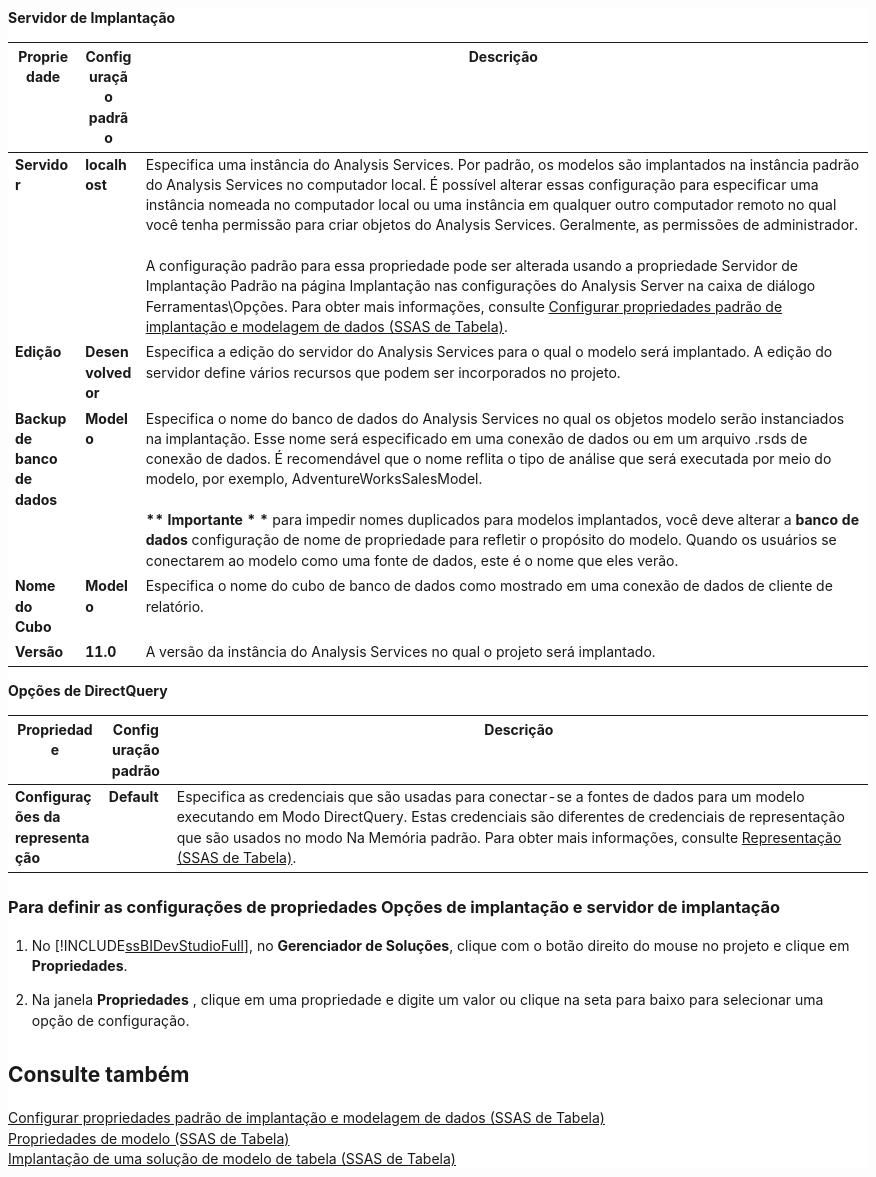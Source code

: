  **Servidor de Implantação**  
  
|Propriedade|Configuração padrão|Descrição|  
|--------------|---------------------|-----------------|  
|**Servidor**|**localhost**|Especifica uma instância do Analysis Services. Por padrão, os modelos são implantados na instância padrão do Analysis Services no computador local. É possível alterar essas configuração para especificar uma instância nomeada no computador local ou uma instância em qualquer outro computador remoto no qual você tenha permissão para criar objetos do Analysis Services. Geralmente, as permissões de administrador.<br /><br /> A configuração padrão para essa propriedade pode ser alterada usando a propriedade Servidor de Implantação Padrão na página Implantação nas configurações do Analysis Server na caixa de diálogo Ferramentas\Opções. Para obter mais informações, consulte [Configurar propriedades padrão de implantação e modelagem de dados &#40;SSAS de Tabela&#41;](properties-ssas-tabular.md).|  
|**Edição**|**Desenvolvedor**|Especifica a edição do servidor do Analysis Services para o qual o modelo será implantado. A edição do servidor define vários recursos que podem ser incorporados no projeto.|  
|**Backup de banco de dados**|**Modelo**|Especifica o nome do banco de dados do Analysis Services no qual os objetos modelo serão instanciados na implantação. Esse nome será especificado em uma conexão de dados ou em um arquivo .rsds de conexão de dados. É recomendável que o nome reflita o tipo de análise que será executada por meio do modelo, por exemplo, AdventureWorksSalesModel.<br /><br /> **\*\* Importante \* \***  para impedir nomes duplicados para modelos implantados, você deve alterar a **banco de dados** configuração de nome de propriedade para refletir o propósito do modelo. Quando os usuários se conectarem ao modelo como uma fonte de dados, este é o nome que eles verão.|  
|**Nome do Cubo**|**Modelo**|Especifica o nome do cubo de banco de dados como mostrado em uma conexão de dados de cliente de relatório.|  
|**Versão**|**11.0**|A versão da instância do Analysis Services no qual o projeto será implantado.|  
  
 **Opções de DirectQuery**  
  
|Propriedade|Configuração padrão|Descrição|  
|--------------|---------------------|-----------------|  
|**Configurações da representação**|**Default**|Especifica as credenciais que são usadas para conectar-se a fontes de dados para um modelo executando em Modo DirectQuery. Estas credenciais são diferentes de credenciais de representação que são usados no modo Na Memória padrão. Para obter mais informações, consulte [Representação &#40;SSAS de Tabela&#41;](impersonation-ssas-tabular.md).|  
  
###  <a name="bkmk_conf_proj_settings"></a> Para definir as configurações de propriedades Opções de implantação e servidor de implantação  
  
1.  No [!INCLUDE[ssBIDevStudioFull](../../includes/ssbidevstudiofull-md.md)], no **Gerenciador de Soluções**, clique com o botão direito do mouse no projeto e clique em **Propriedades**.  
  
2.  Na janela **Propriedades** , clique em uma propriedade e digite um valor ou clique na seta para baixo para selecionar uma opção de configuração.  
  
## <a name="see-also"></a>Consulte também  
 [Configurar propriedades padrão de implantação e modelagem de dados &#40;SSAS de Tabela&#41;](properties-ssas-tabular.md)   
 [Propriedades de modelo &#40;SSAS de Tabela&#41;](model-properties-ssas-tabular.md)   
 [Implantação de uma solução de modelo de tabela &#40;SSAS de Tabela&#41;](tabular-model-solution-deployment-ssas-tabular.md)  
  
  
